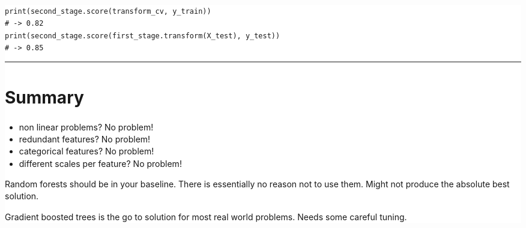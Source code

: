 ```
print(second_stage.score(transform_cv, y_train))
# -> 0.82
print(second_stage.score(first_stage.transform(X_test), y_test))
# -> 0.85
```
---

# Summary

* non linear problems? No problem!
* redundant features? No problem!
* categorical features? No problem!
* different scales per feature? No problem!

Random forests should be in your baseline. There is essentially no reason
not to use them. Might not produce the absolute best solution.

Gradient boosted trees is the go to solution for most real world
problems. Needs some careful tuning.
